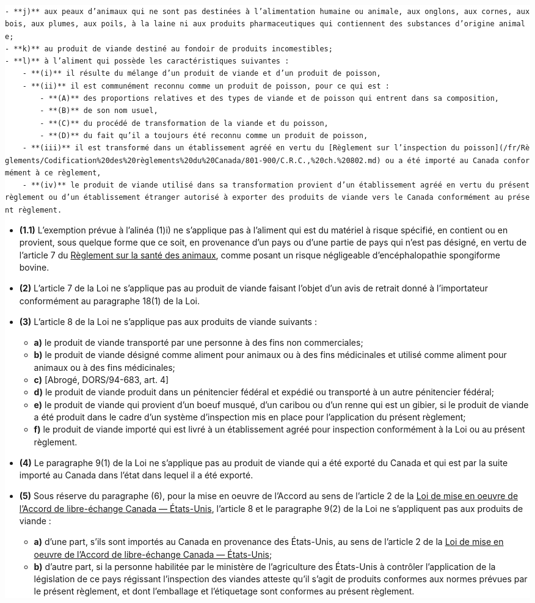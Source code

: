 	- **j)** aux peaux d’animaux qui ne sont pas destinées à l’alimentation humaine ou animale, aux onglons, aux cornes, aux bois, aux plumes, aux poils, à la laine ni aux produits pharmaceutiques qui contiennent des substances d’origine animale;
	- **k)** au produit de viande destiné au fondoir de produits incomestibles;
	- **l)** à l’aliment qui possède les caractéristiques suivantes :
		- **(i)** il résulte du mélange d’un produit de viande et d’un produit de poisson,
		- **(ii)** il est communément reconnu comme un produit de poisson, pour ce qui est :
			- **(A)** des proportions relatives et des types de viande et de poisson qui entrent dans sa composition,
			- **(B)** de son nom usuel,
			- **(C)** du procédé de transformation de la viande et du poisson,
			- **(D)** du fait qu’il a toujours été reconnu comme un produit de poisson,
		- **(iii)** il est transformé dans un établissement agréé en vertu du [Règlement sur l’inspection du poisson](/fr/Règlements/Codification%20des%20règlements%20du%20Canada/801-900/C.R.C.,%20ch.%20802.md) ou a été importé au Canada conformément à ce règlement,
		- **(iv)** le produit de viande utilisé dans sa transformation provient d’un établissement agréé en vertu du présent règlement ou d’un établissement étranger autorisé à exporter des produits de viande vers le Canada conformément au présent règlement.

- **(1.1)** L’exemption prévue à l’alinéa (1)i) ne s’applique pas à l’aliment qui est du matériel à risque spécifié, en contient ou en provient, sous quelque forme que ce soit, en provenance d’un pays ou d’une partie de pays qui n’est pas désigné, en vertu de l’article 7 du [Règlement sur la santé des animaux](/fr/Règlements/Codification%20des%20règlements%20du%20Canada/201-300/C.R.C.,%20ch.%20296.md), comme posant un risque négligeable d’encéphalopathie spongiforme bovine.

- **(2)** L’article 7 de la Loi ne s’applique pas au produit de viande faisant l’objet d’un avis de retrait donné à l’importateur conformément au paragraphe 18(1) de la Loi.

- **(3)** L’article 8 de la Loi ne s’applique pas aux produits de viande suivants :
	- **a)** le produit de viande transporté par une personne à des fins non commerciales;
	- **b)** le produit de viande désigné comme aliment pour animaux ou à des fins médicinales et utilisé comme aliment pour animaux ou à des fins médicinales;
	- **c)** [Abrogé, DORS/94-683, art. 4]
	- **d)** le produit de viande produit dans un pénitencier fédéral et expédié ou transporté à un autre pénitencier fédéral;
	- **e)** le produit de viande qui provient d’un boeuf musqué, d’un caribou ou d’un renne qui est un gibier, si le produit de viande a été produit dans le cadre d’un système d’inspection mis en place pour l’application du présent règlement;
	- **f)** le produit de viande importé qui est livré à un établissement agréé pour inspection conformément à la Loi ou au présent règlement.

- **(4)** Le paragraphe 9(1) de la Loi ne s’applique pas au produit de viande qui a été exporté du Canada et qui est par la suite importé au Canada dans l’état dans lequel il a été exporté.

- **(5)** Sous réserve du paragraphe (6), pour la mise en oeuvre de l’Accord au sens de l’article 2 de la [Loi de mise en oeuvre de l’Accord de libre-échange Canada — États-Unis](/fr/Lois/Lois%20du%20Canada/1988/ch.%2065.md), l’article 8 et le paragraphe 9(2) de la Loi ne s’appliquent pas aux produits de viande :
	- **a)** d’une part, s’ils sont importés au Canada en provenance des États-Unis, au sens de l’article 2 de la [Loi de mise en oeuvre de l’Accord de libre-échange Canada — États-Unis](/fr/Lois/Lois%20du%20Canada/1988/ch.%2065.md);
	- **b)** d’autre part, si la personne habilitée par le ministère de l’agriculture des États-Unis à contrôler l’application de la législation de ce pays régissant l’inspection des viandes atteste qu’il s’agit de produits conformes aux normes prévues par le présent règlement, et dont l’emballage et l’étiquetage sont conformes au présent règlement.
